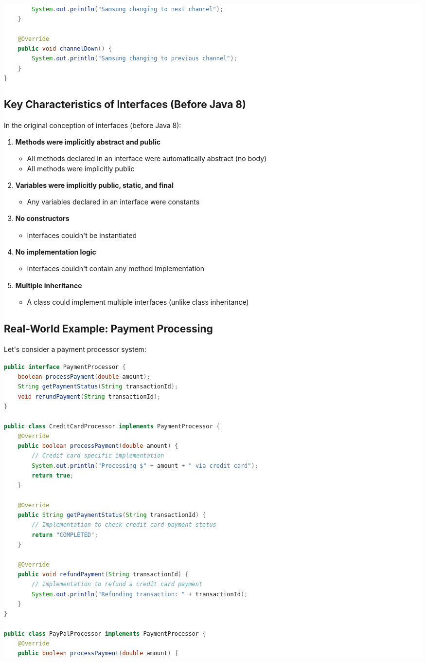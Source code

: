 ```java
        System.out.println("Samsung changing to next channel");
    }
    
    @Override
    public void channelDown() {
        System.out.println("Samsung changing to previous channel");
    }
}
```

## Key Characteristics of Interfaces (Before Java 8)

In the original conception of interfaces (before Java 8):

1. **Methods were implicitly abstract and public**
   - All methods declared in an interface were automatically abstract (no body)
   - All methods were implicitly public

2. **Variables were implicitly public, static, and final**
   - Any variables declared in an interface were constants

3. **No constructors**
   - Interfaces couldn't be instantiated

4. **No implementation logic**
   - Interfaces couldn't contain any method implementation

5. **Multiple inheritance**
   - A class could implement multiple interfaces (unlike class inheritance)

## Real-World Example: Payment Processing

Let's consider a payment processor system:

```java
public interface PaymentProcessor {
    boolean processPayment(double amount);
    String getPaymentStatus(String transactionId);
    void refundPayment(String transactionId);
}

public class CreditCardProcessor implements PaymentProcessor {
    @Override
    public boolean processPayment(double amount) {
        // Credit card specific implementation
        System.out.println("Processing $" + amount + " via credit card");
        return true;
    }
    
    @Override
    public String getPaymentStatus(String transactionId) {
        // Implementation to check credit card payment status
        return "COMPLETED";
    }
    
    @Override
    public void refundPayment(String transactionId) {
        // Implementation to refund a credit card payment
        System.out.println("Refunding transaction: " + transactionId);
    }
}

public class PayPalProcessor implements PaymentProcessor {
    @Override
    public boolean processPayment(double amount) {
```